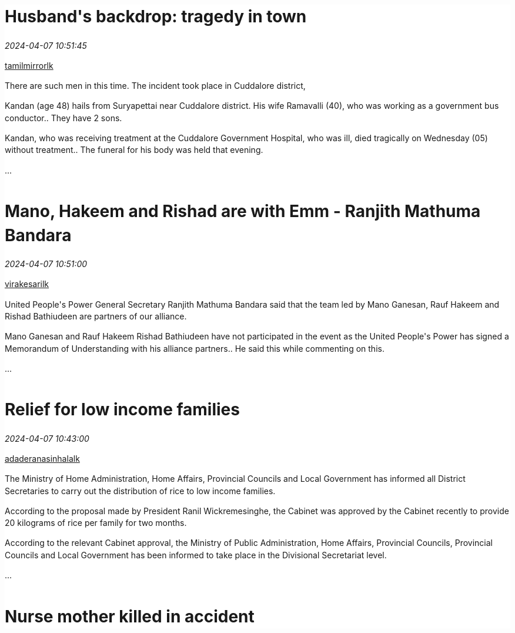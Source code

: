 
# Husband's backdrop: tragedy in town

*2024-04-07 10:51:45*

[tamilmirrorlk](https://www.tamilmirror.lk/செய்திகள்/கணவன்-பின்சென்ற-மனைவி-ஊரில்-சோகம்/175-335685)

There are such men in this time. The incident took place in Cuddalore district,

Kandan (age 48) hails from Suryapettai near Cuddalore district. His wife Ramavalli (40), who was working as a government bus conductor.. They have 2 sons.

Kandan, who was receiving treatment at the Cuddalore Government Hospital, who was ill, died tragically on Wednesday (05) without treatment.. The funeral for his body was held that evening.

...



# Mano, Hakeem and Rishad are with Emm - Ranjith Mathuma Bandara

*2024-04-07 10:51:00*

[virakesarilk](https://www.virakesari.lk/article/180616)

United People's Power General Secretary Ranjith Mathuma Bandara said that the team led by Mano Ganesan, Rauf Hakeem and Rishad Bathiudeen are partners of our alliance.

Mano Ganesan and Rauf Hakeem Rishad Bathiudeen have not participated in the event as the United People's Power has signed a Memorandum of Understanding with his alliance partners.. He said this while commenting on this.

...



# Relief for low income families

*2024-04-07 10:43:00*

[adaderanasinhalalk](http://sinhala.adaderana.lk/news/195386)

The Ministry of Home Administration, Home Affairs, Provincial Councils and Local Government has informed all District Secretaries to carry out the distribution of rice to low income families.

According to the proposal made by President Ranil Wickremesinghe, the Cabinet was approved by the Cabinet recently to provide 20 kilograms of rice per family for two months.

According to the relevant Cabinet approval, the Ministry of Public Administration, Home Affairs, Provincial Councils, Provincial Councils and Local Government has been informed to take place in the Divisional Secretariat level.

...



# Nurse mother killed in accident
